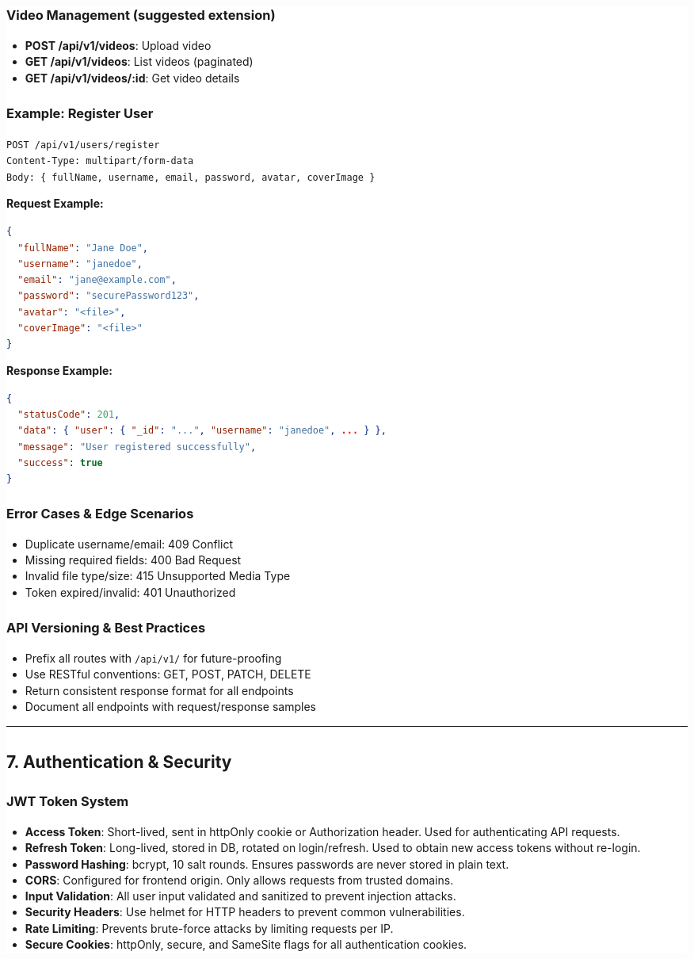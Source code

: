 ### Video Management (suggested extension)
- **POST /api/v1/videos**: Upload video
- **GET /api/v1/videos**: List videos (paginated)
- **GET /api/v1/videos/:id**: Get video details

### Example: Register User
```http
POST /api/v1/users/register
Content-Type: multipart/form-data
Body: { fullName, username, email, password, avatar, coverImage }
```
**Request Example:**
```json
{
  "fullName": "Jane Doe",
  "username": "janedoe",
  "email": "jane@example.com",
  "password": "securePassword123",
  "avatar": "<file>",
  "coverImage": "<file>"
}
```
**Response Example:**
```json
{
  "statusCode": 201,
  "data": { "user": { "_id": "...", "username": "janedoe", ... } },
  "message": "User registered successfully",
  "success": true
}
```

### Error Cases & Edge Scenarios
- Duplicate username/email: 409 Conflict
- Missing required fields: 400 Bad Request
- Invalid file type/size: 415 Unsupported Media Type
- Token expired/invalid: 401 Unauthorized

### API Versioning & Best Practices
- Prefix all routes with `/api/v1/` for future-proofing
- Use RESTful conventions: GET, POST, PATCH, DELETE
- Return consistent response format for all endpoints
- Document all endpoints with request/response samples

---

## 7. Authentication & Security

### JWT Token System
- **Access Token**: Short-lived, sent in httpOnly cookie or Authorization header. Used for authenticating API requests.
- **Refresh Token**: Long-lived, stored in DB, rotated on login/refresh. Used to obtain new access tokens without re-login.
- **Password Hashing**: bcrypt, 10 salt rounds. Ensures passwords are never stored in plain text.
- **CORS**: Configured for frontend origin. Only allows requests from trusted domains.
- **Input Validation**: All user input validated and sanitized to prevent injection attacks.
- **Security Headers**: Use helmet for HTTP headers to prevent common vulnerabilities.
- **Rate Limiting**: Prevents brute-force attacks by limiting requests per IP.
- **Secure Cookies**: httpOnly, secure, and SameSite flags for all authentication cookies.
